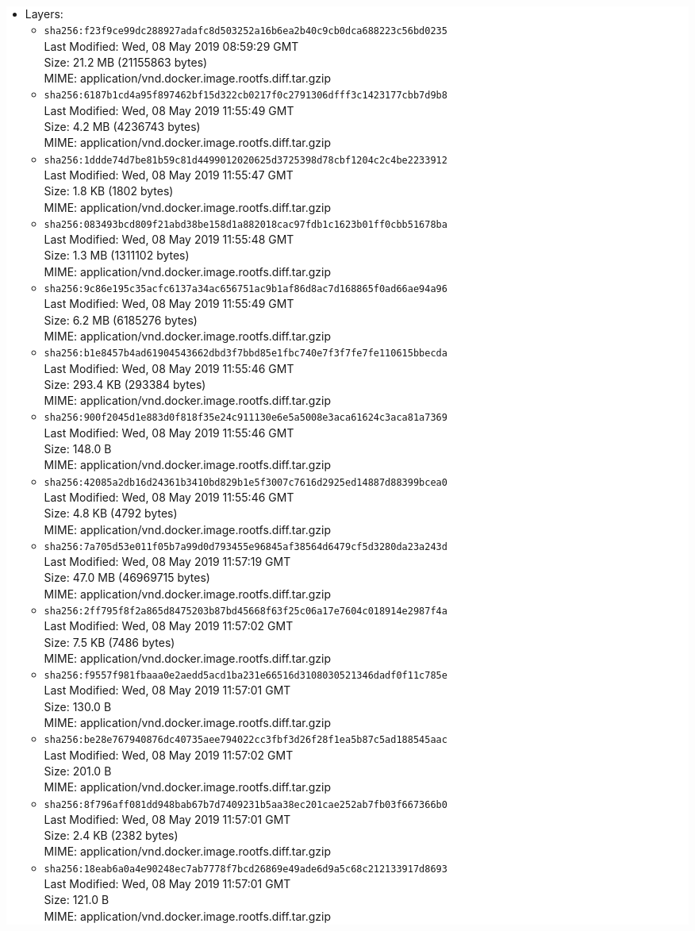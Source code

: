 -	Layers:
	-	`sha256:f23f9ce99dc288927adafc8d503252a16b6ea2b40c9cb0dca688223c56bd0235`  
		Last Modified: Wed, 08 May 2019 08:59:29 GMT  
		Size: 21.2 MB (21155863 bytes)  
		MIME: application/vnd.docker.image.rootfs.diff.tar.gzip
	-	`sha256:6187b1cd4a95f897462bf15d322cb0217f0c2791306dfff3c1423177cbb7d9b8`  
		Last Modified: Wed, 08 May 2019 11:55:49 GMT  
		Size: 4.2 MB (4236743 bytes)  
		MIME: application/vnd.docker.image.rootfs.diff.tar.gzip
	-	`sha256:1ddde74d7be81b59c81d4499012020625d3725398d78cbf1204c2c4be2233912`  
		Last Modified: Wed, 08 May 2019 11:55:47 GMT  
		Size: 1.8 KB (1802 bytes)  
		MIME: application/vnd.docker.image.rootfs.diff.tar.gzip
	-	`sha256:083493bcd809f21abd38be158d1a882018cac97fdb1c1623b01ff0cbb51678ba`  
		Last Modified: Wed, 08 May 2019 11:55:48 GMT  
		Size: 1.3 MB (1311102 bytes)  
		MIME: application/vnd.docker.image.rootfs.diff.tar.gzip
	-	`sha256:9c86e195c35acfc6137a34ac656751ac9b1af86d8ac7d168865f0ad66ae94a96`  
		Last Modified: Wed, 08 May 2019 11:55:49 GMT  
		Size: 6.2 MB (6185276 bytes)  
		MIME: application/vnd.docker.image.rootfs.diff.tar.gzip
	-	`sha256:b1e8457b4ad61904543662dbd3f7bbd85e1fbc740e7f3f7fe7fe110615bbecda`  
		Last Modified: Wed, 08 May 2019 11:55:46 GMT  
		Size: 293.4 KB (293384 bytes)  
		MIME: application/vnd.docker.image.rootfs.diff.tar.gzip
	-	`sha256:900f2045d1e883d0f818f35e24c911130e6e5a5008e3aca61624c3aca81a7369`  
		Last Modified: Wed, 08 May 2019 11:55:46 GMT  
		Size: 148.0 B  
		MIME: application/vnd.docker.image.rootfs.diff.tar.gzip
	-	`sha256:42085a2db16d24361b3410bd829b1e5f3007c7616d2925ed14887d88399bcea0`  
		Last Modified: Wed, 08 May 2019 11:55:46 GMT  
		Size: 4.8 KB (4792 bytes)  
		MIME: application/vnd.docker.image.rootfs.diff.tar.gzip
	-	`sha256:7a705d53e011f05b7a99d0d793455e96845af38564d6479cf5d3280da23a243d`  
		Last Modified: Wed, 08 May 2019 11:57:19 GMT  
		Size: 47.0 MB (46969715 bytes)  
		MIME: application/vnd.docker.image.rootfs.diff.tar.gzip
	-	`sha256:2ff795f8f2a865d8475203b87bd45668f63f25c06a17e7604c018914e2987f4a`  
		Last Modified: Wed, 08 May 2019 11:57:02 GMT  
		Size: 7.5 KB (7486 bytes)  
		MIME: application/vnd.docker.image.rootfs.diff.tar.gzip
	-	`sha256:f9557f981fbaaa0e2aedd5acd1ba231e66516d3108030521346dadf0f11c785e`  
		Last Modified: Wed, 08 May 2019 11:57:01 GMT  
		Size: 130.0 B  
		MIME: application/vnd.docker.image.rootfs.diff.tar.gzip
	-	`sha256:be28e767940876dc40735aee794022cc3fbf3d26f28f1ea5b87c5ad188545aac`  
		Last Modified: Wed, 08 May 2019 11:57:02 GMT  
		Size: 201.0 B  
		MIME: application/vnd.docker.image.rootfs.diff.tar.gzip
	-	`sha256:8f796aff081dd948bab67b7d7409231b5aa38ec201cae252ab7fb03f667366b0`  
		Last Modified: Wed, 08 May 2019 11:57:01 GMT  
		Size: 2.4 KB (2382 bytes)  
		MIME: application/vnd.docker.image.rootfs.diff.tar.gzip
	-	`sha256:18eab6a0a4e90248ec7ab7778f7bcd26869e49ade6d9a5c68c212133917d8693`  
		Last Modified: Wed, 08 May 2019 11:57:01 GMT  
		Size: 121.0 B  
		MIME: application/vnd.docker.image.rootfs.diff.tar.gzip
